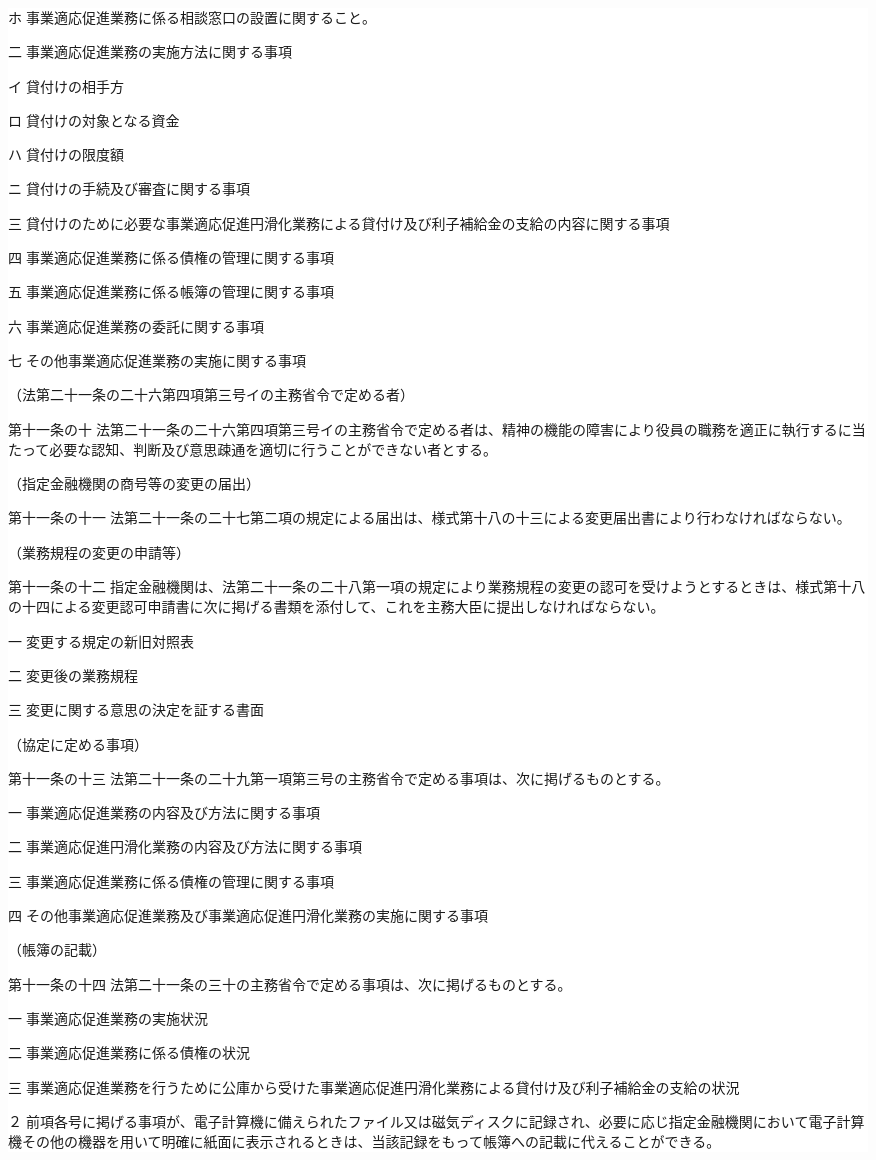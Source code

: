ホ 事業適応促進業務に係る相談窓口の設置に関すること。

二 事業適応促進業務の実施方法に関する事項

イ 貸付けの相手方

ロ 貸付けの対象となる資金

ハ 貸付けの限度額

ニ 貸付けの手続及び審査に関する事項

三 貸付けのために必要な事業適応促進円滑化業務による貸付け及び利子補給金の支給の内容に関する事項

四 事業適応促進業務に係る債権の管理に関する事項

五 事業適応促進業務に係る帳簿の管理に関する事項

六 事業適応促進業務の委託に関する事項

七 その他事業適応促進業務の実施に関する事項

（法第二十一条の二十六第四項第三号イの主務省令で定める者）

第十一条の十 法第二十一条の二十六第四項第三号イの主務省令で定める者は、精神の機能の障害により役員の職務を適正に執行するに当たって必要な認知、判断及び意思疎通を適切に行うことができない者とする。

（指定金融機関の商号等の変更の届出）

第十一条の十一 法第二十一条の二十七第二項の規定による届出は、様式第十八の十三による変更届出書により行わなければならない。

（業務規程の変更の申請等）

第十一条の十二 指定金融機関は、法第二十一条の二十八第一項の規定により業務規程の変更の認可を受けようとするときは、様式第十八の十四による変更認可申請書に次に掲げる書類を添付して、これを主務大臣に提出しなければならない。

一 変更する規定の新旧対照表

二 変更後の業務規程

三 変更に関する意思の決定を証する書面

（協定に定める事項）

第十一条の十三 法第二十一条の二十九第一項第三号の主務省令で定める事項は、次に掲げるものとする。

一 事業適応促進業務の内容及び方法に関する事項

二 事業適応促進円滑化業務の内容及び方法に関する事項

三 事業適応促進業務に係る債権の管理に関する事項

四 その他事業適応促進業務及び事業適応促進円滑化業務の実施に関する事項

（帳簿の記載）

第十一条の十四 法第二十一条の三十の主務省令で定める事項は、次に掲げるものとする。

一 事業適応促進業務の実施状況

二 事業適応促進業務に係る債権の状況

三 事業適応促進業務を行うために公庫から受けた事業適応促進円滑化業務による貸付け及び利子補給金の支給の状況

２ 前項各号に掲げる事項が、電子計算機に備えられたファイル又は磁気ディスクに記録され、必要に応じ指定金融機関において電子計算機その他の機器を用いて明確に紙面に表示されるときは、当該記録をもって帳簿への記載に代えることができる。
